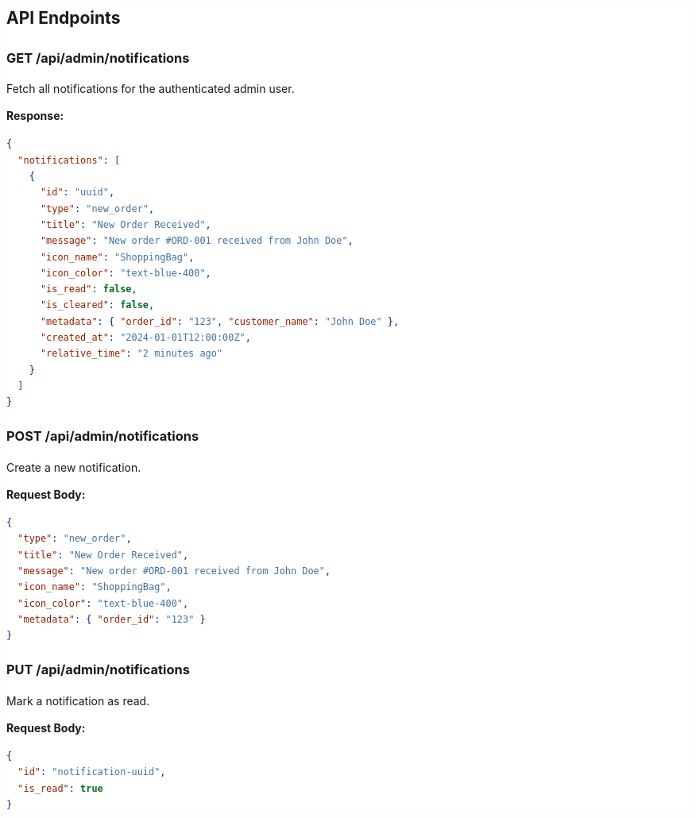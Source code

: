 ## API Endpoints

### GET /api/admin/notifications
Fetch all notifications for the authenticated admin user.

**Response:**
```json
{
  "notifications": [
    {
      "id": "uuid",
      "type": "new_order",
      "title": "New Order Received",
      "message": "New order #ORD-001 received from John Doe",
      "icon_name": "ShoppingBag",
      "icon_color": "text-blue-400",
      "is_read": false,
      "is_cleared": false,
      "metadata": { "order_id": "123", "customer_name": "John Doe" },
      "created_at": "2024-01-01T12:00:00Z",
      "relative_time": "2 minutes ago"
    }
  ]
}
```

### POST /api/admin/notifications
Create a new notification.

**Request Body:**
```json
{
  "type": "new_order",
  "title": "New Order Received",
  "message": "New order #ORD-001 received from John Doe",
  "icon_name": "ShoppingBag",
  "icon_color": "text-blue-400",
  "metadata": { "order_id": "123" }
}
```

### PUT /api/admin/notifications
Mark a notification as read.

**Request Body:**
```json
{
  "id": "notification-uuid",
  "is_read": true
}
```
